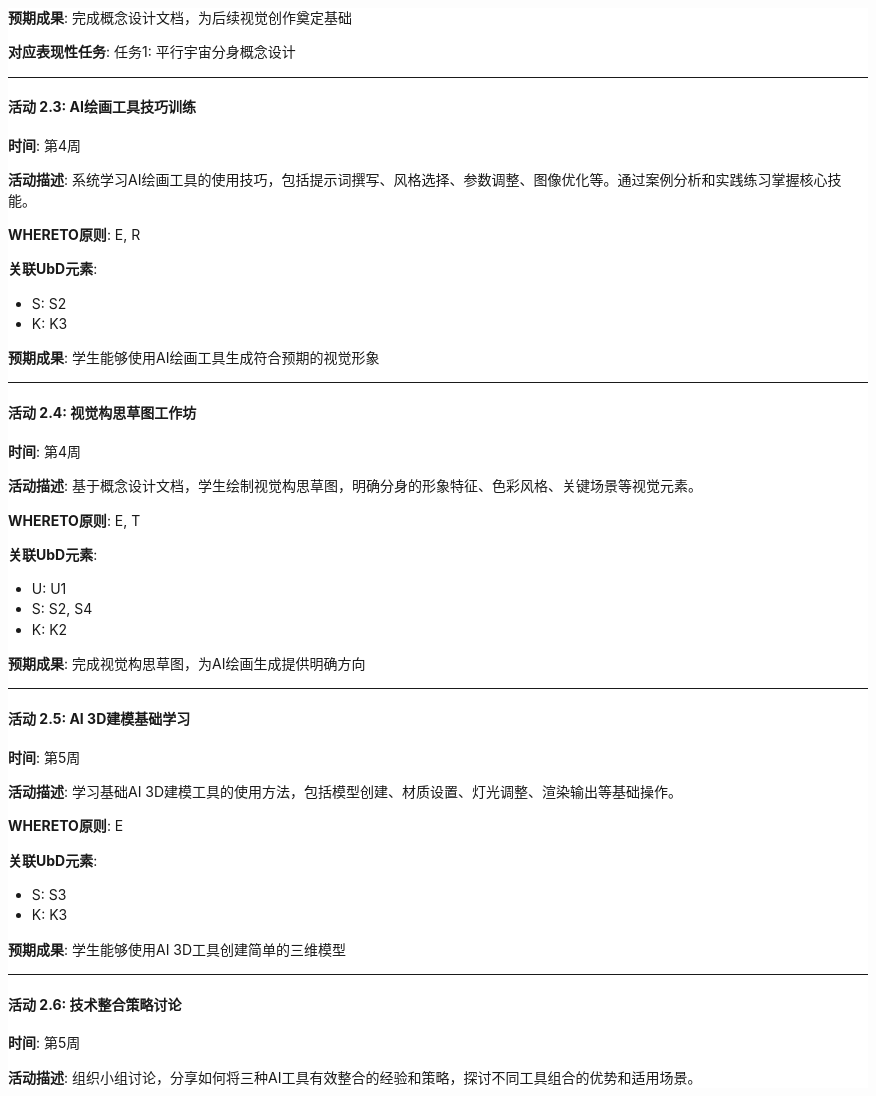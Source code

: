 **预期成果**: 完成概念设计文档，为后续视觉创作奠定基础

**对应表现性任务**: 任务1: 平行宇宙分身概念设计

---

#### 活动 2.3: AI绘画工具技巧训练

**时间**: 第4周

**活动描述**: 系统学习AI绘画工具的使用技巧，包括提示词撰写、风格选择、参数调整、图像优化等。通过案例分析和实践练习掌握核心技能。

**WHERETO原则**: E, R

**关联UbD元素**:
- S: S2
- K: K3

**预期成果**: 学生能够使用AI绘画工具生成符合预期的视觉形象

---

#### 活动 2.4: 视觉构思草图工作坊

**时间**: 第4周

**活动描述**: 基于概念设计文档，学生绘制视觉构思草图，明确分身的形象特征、色彩风格、关键场景等视觉元素。

**WHERETO原则**: E, T

**关联UbD元素**:
- U: U1
- S: S2, S4
- K: K2

**预期成果**: 完成视觉构思草图，为AI绘画生成提供明确方向

---

#### 活动 2.5: AI 3D建模基础学习

**时间**: 第5周

**活动描述**: 学习基础AI 3D建模工具的使用方法，包括模型创建、材质设置、灯光调整、渲染输出等基础操作。

**WHERETO原则**: E

**关联UbD元素**:
- S: S3
- K: K3

**预期成果**: 学生能够使用AI 3D工具创建简单的三维模型

---

#### 活动 2.6: 技术整合策略讨论

**时间**: 第5周

**活动描述**: 组织小组讨论，分享如何将三种AI工具有效整合的经验和策略，探讨不同工具组合的优势和适用场景。
